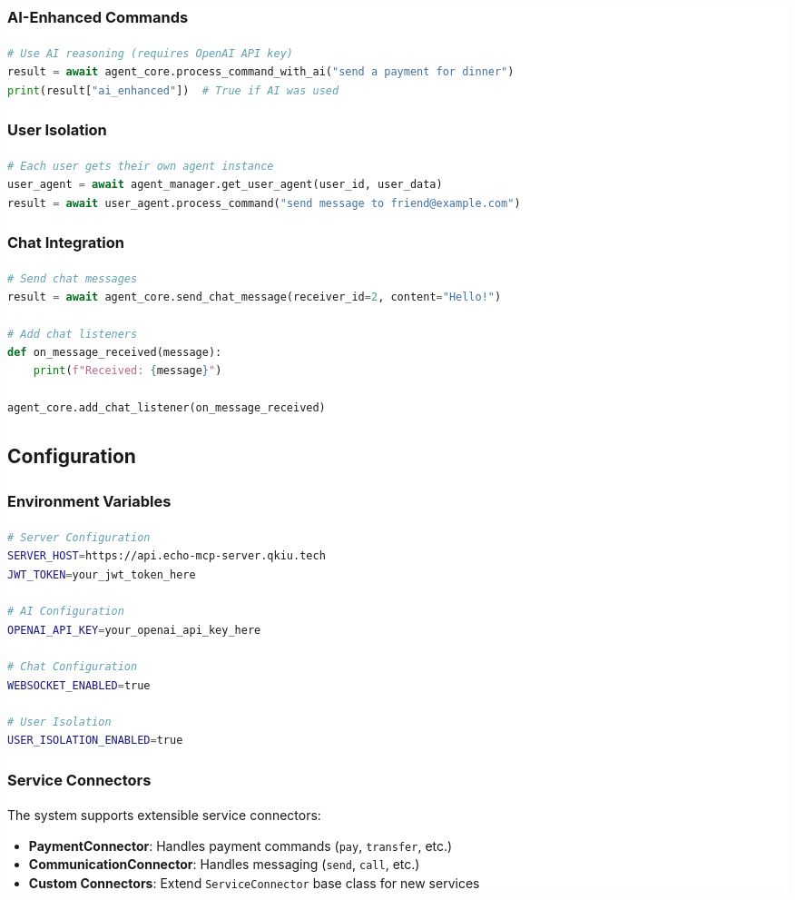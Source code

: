 ### AI-Enhanced Commands

```python
# Use AI reasoning (requires OpenAI API key)
result = await agent_core.process_command_with_ai("send a payment for dinner")
print(result["ai_enhanced"])  # True if AI was used
```

### User Isolation

```python
# Each user gets their own agent instance
user_agent = await agent_manager.get_user_agent(user_id, user_data)
result = await user_agent.process_command("send message to friend@example.com")
```

### Chat Integration

```python
# Send chat messages
result = await agent_core.send_chat_message(receiver_id=2, content="Hello!")

# Add chat listeners
def on_message_received(message):
    print(f"Received: {message}")

agent_core.add_chat_listener(on_message_received)
```

## Configuration

### Environment Variables

```bash
# Server Configuration
SERVER_HOST=https://api.echo-mcp-server.qkiu.tech
JWT_TOKEN=your_jwt_token_here

# AI Configuration
OPENAI_API_KEY=your_openai_api_key_here

# Chat Configuration
WEBSOCKET_ENABLED=true

# User Isolation
USER_ISOLATION_ENABLED=true
```

### Service Connectors

The system supports extensible service connectors:

- **PaymentConnector**: Handles payment commands (`pay`, `transfer`, etc.)
- **CommunicationConnector**: Handles messaging (`send`, `call`, etc.)
- **Custom Connectors**: Extend `ServiceConnector` base class for new services
